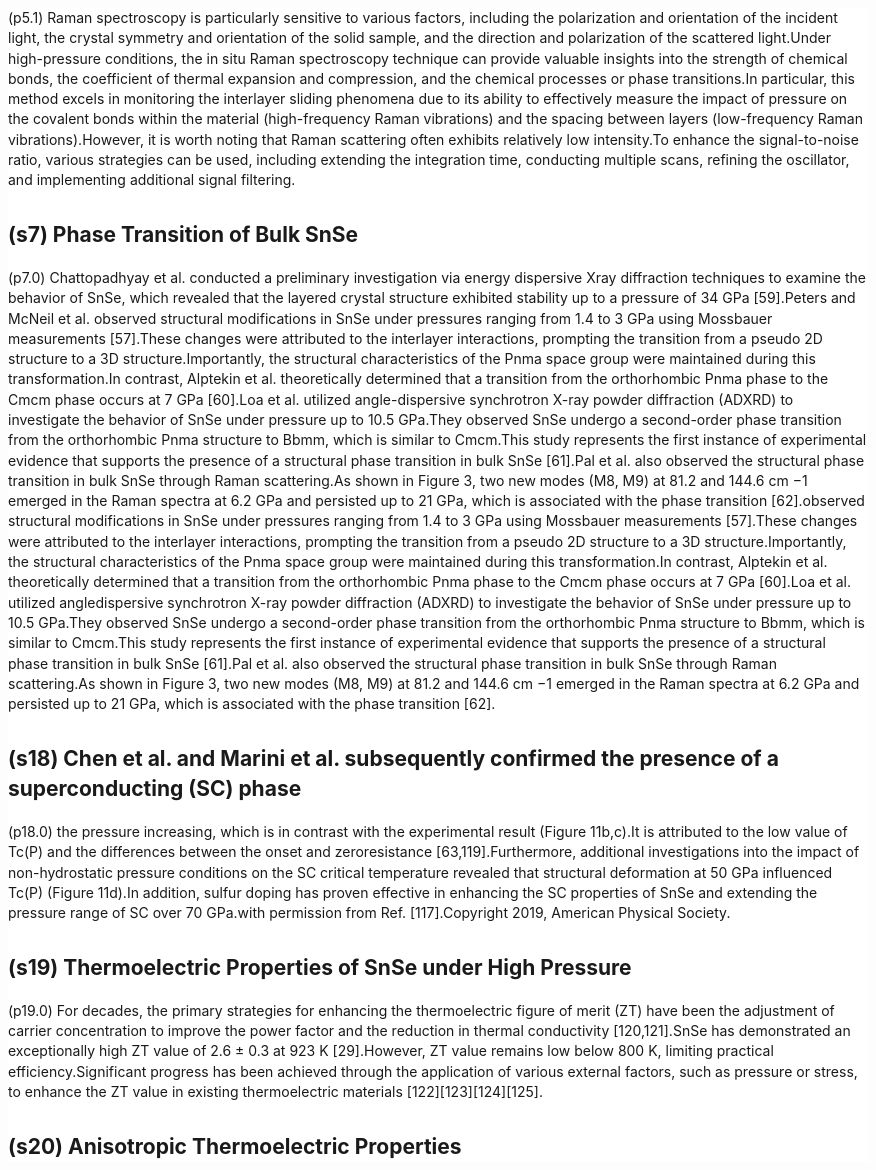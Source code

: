 (p5.1) Raman spectroscopy is particularly sensitive to various factors, including the polarization and orientation of the incident light, the crystal symmetry and orientation of the solid sample, and the direction and polarization of the scattered light.Under high-pressure conditions, the in situ Raman spectroscopy technique can provide valuable insights into the strength of chemical bonds, the coefficient of thermal expansion and compression, and the chemical processes or phase transitions.In particular, this method excels in monitoring the interlayer sliding phenomena due to its ability to effectively measure the impact of pressure on the covalent bonds within the material (high-frequency Raman vibrations) and the spacing between layers (low-frequency Raman vibrations).However, it is worth noting that Raman scattering often exhibits relatively low intensity.To enhance the signal-to-noise ratio, various strategies can be used, including extending the integration time, conducting multiple scans, refining the oscillator, and implementing additional signal filtering.
## (s7) Phase Transition of Bulk SnSe
(p7.0) Chattopadhyay et al. conducted a preliminary investigation via energy dispersive Xray diffraction techniques to examine the behavior of SnSe, which revealed that the layered crystal structure exhibited stability up to a pressure of 34 GPa [59].Peters and McNeil et al. observed structural modifications in SnSe under pressures ranging from 1.4 to 3 GPa using Mossbauer measurements [57].These changes were attributed to the interlayer interactions, prompting the transition from a pseudo 2D structure to a 3D structure.Importantly, the structural characteristics of the Pnma space group were maintained during this transformation.In contrast, Alptekin et al. theoretically determined that a transition from the orthorhombic Pnma phase to the Cmcm phase occurs at 7 GPa [60].Loa et al. utilized angle-dispersive synchrotron X-ray powder diffraction (ADXRD) to investigate the behavior of SnSe under pressure up to 10.5 GPa.They observed SnSe undergo a second-order phase transition from the orthorhombic Pnma structure to Bbmm, which is similar to Cmcm.This study represents the first instance of experimental evidence that supports the presence of a structural phase transition in bulk SnSe [61].Pal et al. also observed the structural phase transition in bulk SnSe through Raman scattering.As shown in Figure 3, two new modes (M8, M9) at 81.2 and 144.6 cm −1 emerged in the Raman spectra at 6.2 GPa and persisted up to 21 GPa, which is associated with the phase transition [62].observed structural modifications in SnSe under pressures ranging from 1.4 to 3 GPa using Mossbauer measurements [57].These changes were attributed to the interlayer interactions, prompting the transition from a pseudo 2D structure to a 3D structure.Importantly, the structural characteristics of the Pnma space group were maintained during this transformation.In contrast, Alptekin et al. theoretically determined that a transition from the orthorhombic Pnma phase to the Cmcm phase occurs at 7 GPa [60].Loa et al. utilized angledispersive synchrotron X-ray powder diffraction (ADXRD) to investigate the behavior of SnSe under pressure up to 10.5 GPa.They observed SnSe undergo a second-order phase transition from the orthorhombic Pnma structure to Bbmm, which is similar to Cmcm.This study represents the first instance of experimental evidence that supports the presence of a structural phase transition in bulk SnSe [61].Pal et al. also observed the structural phase transition in bulk SnSe through Raman scattering.As shown in Figure 3, two new modes (M8, M9) at 81.2 and 144.6 cm −1 emerged in the Raman spectra at 6.2 GPa and persisted up to 21 GPa, which is associated with the phase transition [62].
## (s18) Chen et al. and Marini et al. subsequently confirmed the presence of a superconducting (SC) phase
(p18.0) the pressure increasing, which is in contrast with the experimental result (Figure 11b,c).It is attributed to the low value of Tc(P) and the differences between the onset and zeroresistance [63,119].Furthermore, additional investigations into the impact of non-hydrostatic pressure conditions on the SC critical temperature revealed that structural deformation at 50 GPa influenced Tc(P) (Figure 11d).In addition, sulfur doping has proven effective in enhancing the SC properties of SnSe and extending the pressure range of SC over 70 GPa.with permission from Ref. [117].Copyright 2019, American Physical Society.
## (s19) Thermoelectric Properties of SnSe under High Pressure
(p19.0) For decades, the primary strategies for enhancing the thermoelectric figure of merit (ZT) have been the adjustment of carrier concentration to improve the power factor and the reduction in thermal conductivity [120,121].SnSe has demonstrated an exceptionally high ZT value of 2.6 ± 0.3 at 923 K [29].However, ZT value remains low below 800 K, limiting practical efficiency.Significant progress has been achieved through the application of various external factors, such as pressure or stress, to enhance the ZT value in existing thermoelectric materials [122][123][124][125].
## (s20) Anisotropic Thermoelectric Properties